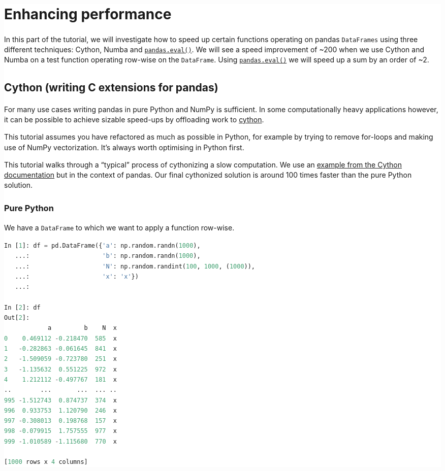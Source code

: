 # Enhancing performance

In this part of the tutorial, we will investigate how to speed up certain
functions operating on pandas ``DataFrames`` using three different techniques:
Cython, Numba and [``pandas.eval()``](https://pandas.pydata.org/pandas-docs/stable/reference/api/pandas.eval.html#pandas.eval). We will see a speed improvement of ~200
when we use Cython and Numba on a test function operating row-wise on the
``DataFrame``. Using [``pandas.eval()``](https://pandas.pydata.org/pandas-docs/stable/reference/api/pandas.eval.html#pandas.eval) we will speed up a sum by an order of
~2.

## Cython (writing C extensions for pandas)

For many use cases writing pandas in pure Python and NumPy is sufficient. In some
computationally heavy applications however, it can be possible to achieve sizable
speed-ups by offloading work to [cython](http://cython.org/).

This tutorial assumes you have refactored as much as possible in Python, for example
by trying to remove for-loops and making use of NumPy vectorization. It’s always worth
optimising in Python first.

This tutorial walks through a “typical” process of cythonizing a slow computation.
We use an [example from the Cython documentation](http://docs.cython.org/src/quickstart/cythonize.html)
but in the context of pandas. Our final cythonized solution is around 100 times
faster than the pure Python solution.

### Pure Python

We have a ``DataFrame`` to which we want to apply a function row-wise.

``` python
In [1]: df = pd.DataFrame({'a': np.random.randn(1000),
   ...:                    'b': np.random.randn(1000),
   ...:                    'N': np.random.randint(100, 1000, (1000)),
   ...:                    'x': 'x'})
   ...: 

In [2]: df
Out[2]: 
            a         b    N  x
0    0.469112 -0.218470  585  x
1   -0.282863 -0.061645  841  x
2   -1.509059 -0.723780  251  x
3   -1.135632  0.551225  972  x
4    1.212112 -0.497767  181  x
..        ...       ...  ... ..
995 -1.512743  0.874737  374  x
996  0.933753  1.120790  246  x
997 -0.308013  0.198768  157  x
998 -0.079915  1.757555  977  x
999 -1.010589 -1.115680  770  x

[1000 rows x 4 columns]
```

